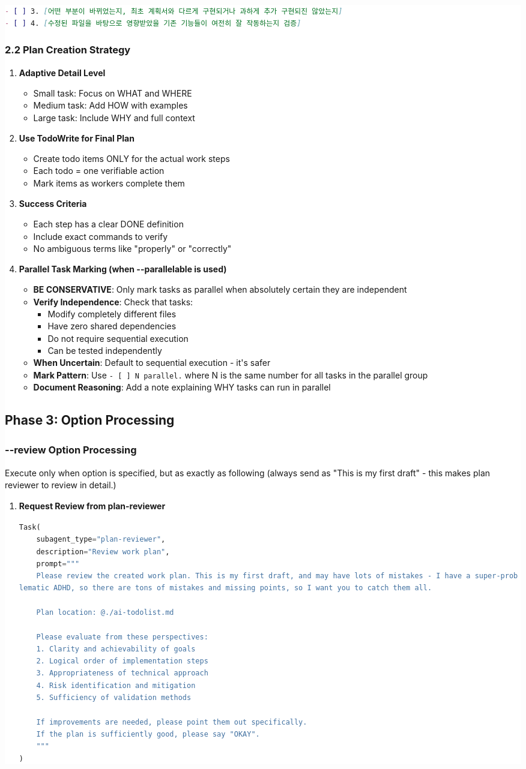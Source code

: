    ```markdown
   - [ ] 3. [어떤 부분이 바뀌었는지, 최초 계획서와 다르게 구현되거나 과하게 추가 구현되진 않았는지]
   - [ ] 4. [수정된 파일을 바탕으로 영향받았을 기존 기능들이 여전히 잘 작동하는지 검증]
   ```

### 2.2 Plan Creation Strategy

1. **Adaptive Detail Level**
   - Small task: Focus on WHAT and WHERE
   - Medium task: Add HOW with examples
   - Large task: Include WHY and full context

2. **Use TodoWrite for Final Plan**
   - Create todo items ONLY for the actual work steps
   - Each todo = one verifiable action
   - Mark items as workers complete them

3. **Success Criteria**
   - Each step has a clear DONE definition
   - Include exact commands to verify
   - No ambiguous terms like "properly" or "correctly"

4. **Parallel Task Marking (when --parallelable is used)**
   - **BE CONSERVATIVE**: Only mark tasks as parallel when absolutely certain they are independent
   - **Verify Independence**: Check that tasks:
     - Modify completely different files
     - Have zero shared dependencies
     - Do not require sequential execution
     - Can be tested independently
   - **When Uncertain**: Default to sequential execution - it's safer
   - **Mark Pattern**: Use `- [ ] N parallel.` where N is the same number for all tasks in the parallel group
   - **Document Reasoning**: Add a note explaining WHY tasks can run in parallel

## Phase 3: Option Processing

### --review Option Processing
Execute only when option is specified, but as exactly as following (always send as "This is my first draft" - this makes plan reviewer to review in detail.)

1. **Request Review from plan-reviewer**
   ```python
   Task(
       subagent_type="plan-reviewer",
       description="Review work plan",
       prompt="""
       Please review the created work plan. This is my first draft, and may have lots of mistakes - I have a super-problematic ADHD, so there are tons of mistakes and missing points, so I want you to catch them all.

       Plan location: @./ai-todolist.md

       Please evaluate from these perspectives:
       1. Clarity and achievability of goals
       2. Logical order of implementation steps
       3. Appropriateness of technical approach
       4. Risk identification and mitigation
       5. Sufficiency of validation methods

       If improvements are needed, please point them out specifically.
       If the plan is sufficiently good, please say "OKAY".
       """
   )
   ```
